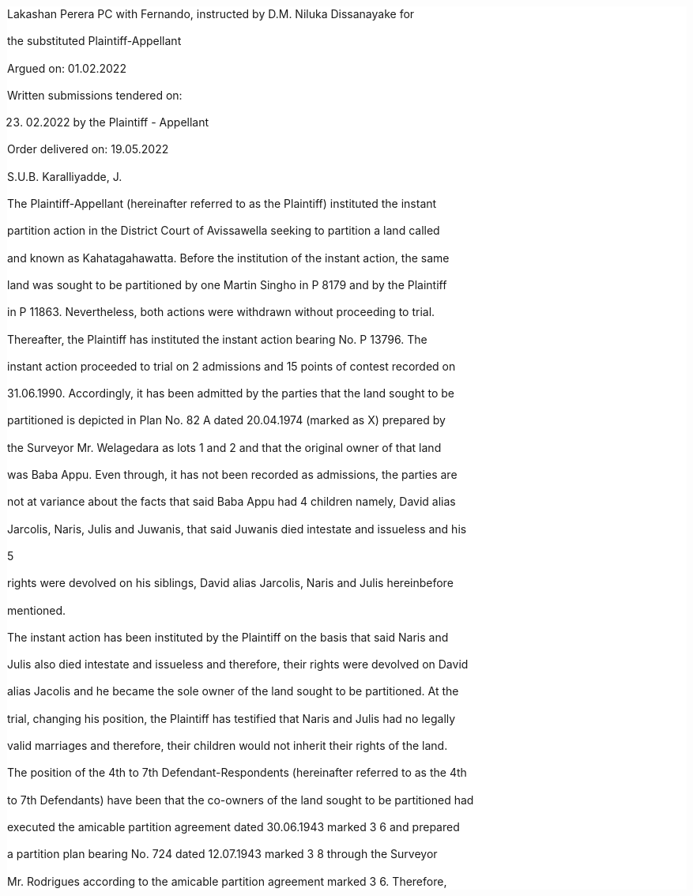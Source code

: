 Lakashan Perera PC with Fernando, instructed by D.M. Niluka Dissanayake for

the substituted Plaintiff-Appellant

Argued on: 01.02.2022

Written submissions tendered on:

23. 02.2022 by the Plaintiff - Appellant

Order delivered on: 19.05.2022

S.U.B. Karalliyadde, J.

The Plaintiff-Appellant (hereinafter referred to as the Plaintiff) instituted the instant

partition action in the District Court of Avissawella seeking to partition a land called

and known as Kahatagahawatta. Before the institution of the instant action, the same

land was sought to be partitioned by one Martin Singho in P 8179 and by the Plaintiff

in P 11863. Nevertheless, both actions were withdrawn without proceeding to trial.

Thereafter, the Plaintiff has instituted the instant action bearing No. P 13796. The

instant action proceeded to trial on 2 admissions and 15 points of contest recorded on

31.06.1990. Accordingly, it has been admitted by the parties that the land sought to be

partitioned is depicted in Plan No. 82 A dated 20.04.1974 (marked as X) prepared by

the Surveyor Mr. Welagedara as lots 1 and 2 and that the original owner of that land

was Baba Appu. Even through, it has not been recorded as admissions, the parties are

not at variance about the facts that said Baba Appu had 4 children namely, David alias

Jarcolis, Naris, Julis and Juwanis, that said Juwanis died intestate and issueless and his

5

rights were devolved on his siblings, David alias Jarcolis, Naris and Julis hereinbefore

mentioned.

The instant action has been instituted by the Plaintiff on the basis that said Naris and

Julis also died intestate and issueless and therefore, their rights were devolved on David

alias Jacolis and he became the sole owner of the land sought to be partitioned. At the

trial, changing his position, the Plaintiff has testified that Naris and Julis had no legally

valid marriages and therefore, their children would not inherit their rights of the land.

The position of the 4th to 7th Defendant-Respondents (hereinafter referred to as the 4th

to 7th Defendants) have been that the co-owners of the land sought to be partitioned had

executed the amicable partition agreement dated 30.06.1943 marked 3 6 and prepared

a partition plan bearing No. 724 dated 12.07.1943 marked 3 8 through the Surveyor

Mr. Rodrigues according to the amicable partition agreement marked 3 6. Therefore,
